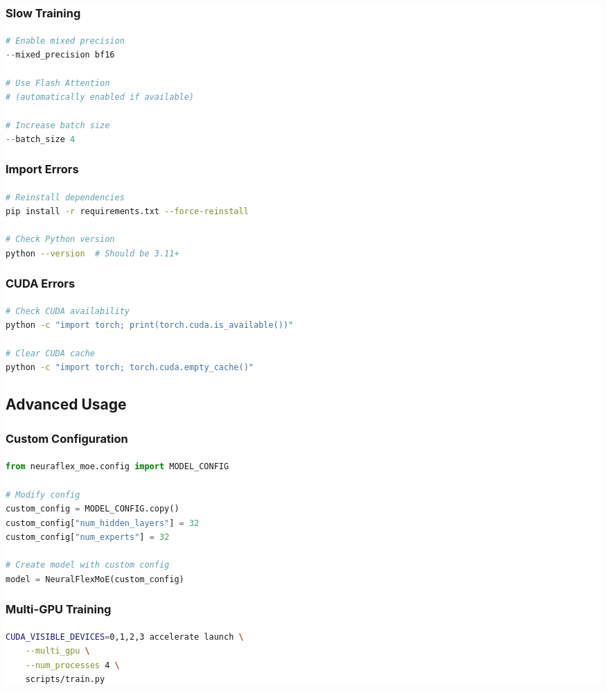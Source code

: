 ### Slow Training
```python
# Enable mixed precision
--mixed_precision bf16

# Use Flash Attention
# (automatically enabled if available)

# Increase batch size
--batch_size 4
```

### Import Errors
```bash
# Reinstall dependencies
pip install -r requirements.txt --force-reinstall

# Check Python version
python --version  # Should be 3.11+
```

### CUDA Errors
```bash
# Check CUDA availability
python -c "import torch; print(torch.cuda.is_available())"

# Clear CUDA cache
python -c "import torch; torch.cuda.empty_cache()"
```

## Advanced Usage

### Custom Configuration
```python
from neuraflex_moe.config import MODEL_CONFIG

# Modify config
custom_config = MODEL_CONFIG.copy()
custom_config["num_hidden_layers"] = 32
custom_config["num_experts"] = 32

# Create model with custom config
model = NeuralFlexMoE(custom_config)
```

### Multi-GPU Training
```bash
CUDA_VISIBLE_DEVICES=0,1,2,3 accelerate launch \
    --multi_gpu \
    --num_processes 4 \
    scripts/train.py
```

